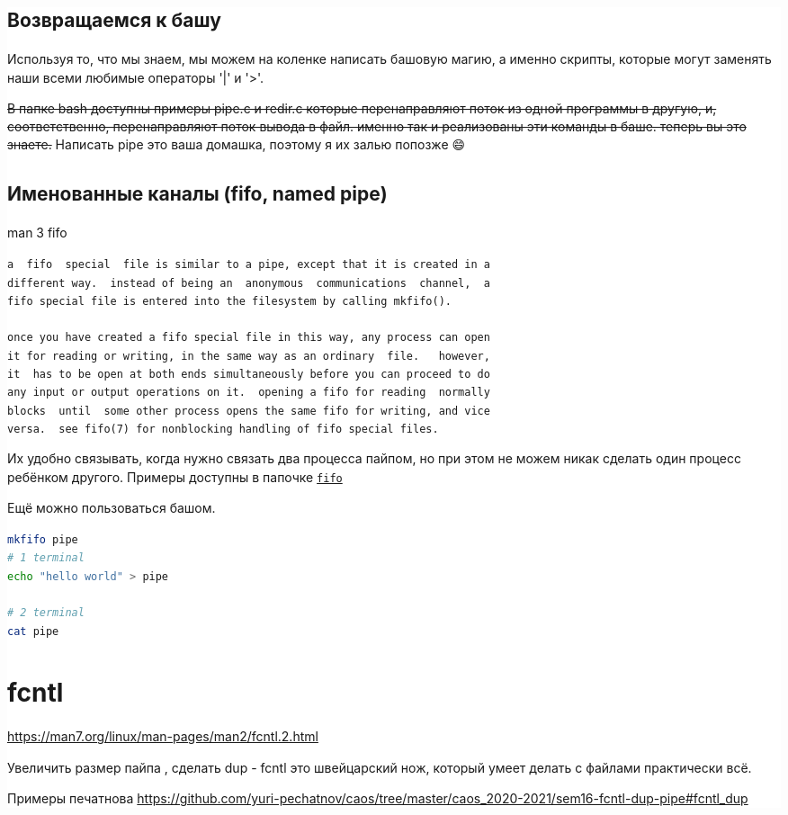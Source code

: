 
## Возвращаемся к башу
Используя то, что мы знаем, мы можем на коленке написать башовую магию, а именно скрипты, которые могут заменять наши всеми любимые операторы '|' и '>'.

~~В папке bash доступны примеры pipe.c и redir.c которые перенаправляют поток из одной программы в другую, и, соответственно, перенаправляют поток вывода в файл. именно так и реализованы эти команды в баше. теперь вы это знаете.~~  Написать pipe это ваша домашка, поэтому я их залью попозже :smile:


## Именованные каналы (fifo, named pipe)
man 3 fifo
```
a  fifo  special  file is similar to a pipe, except that it is created in a
different way.  instead of being an  anonymous  communications  channel,  a
fifo special file is entered into the filesystem by calling mkfifo().

once you have created a fifo special file in this way, any process can open
it for reading or writing, in the same way as an ordinary  file.   however,
it  has to be open at both ends simultaneously before you can proceed to do
any input or output operations on it.  opening a fifo for reading  normally
blocks  until  some other process opens the same fifo for writing, and vice
versa.  see fifo(7) for nonblocking handling of fifo special files.
```

Их удобно связывать, когда нужно связать два процесса пайпом, но при этом не можем никак сделать один процесс ребёнком другого. Примеры доступны в папочке [`fifo`](./fifo)

Ещё можно пользоваться башом.
```bash
mkfifo pipe
# 1 terminal
echo "hello world" > pipe

# 2 terminal 
cat pipe
```



# fcntl 
https://man7.org/linux/man-pages/man2/fcntl.2.html

Увеличить размер пайпа , сделать dup - fcntl это швейцарский нож, который умеет делать с файлами практически всё.

Примеры печатнова https://github.com/yuri-pechatnov/caos/tree/master/caos_2020-2021/sem16-fcntl-dup-pipe#fcntl_dup
